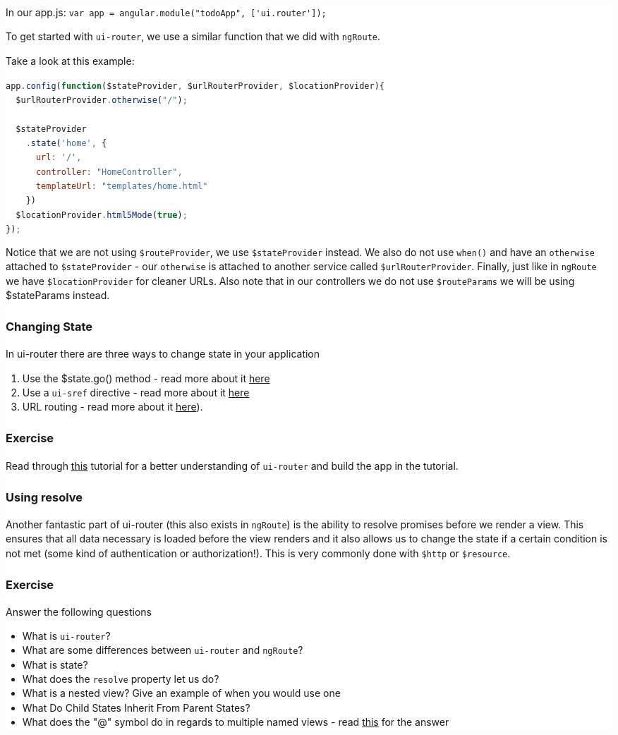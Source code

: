 In our app.js:
`var app = angular.module("todoApp", ['ui.router']);`

To get started with `ui-router`, we use a similar function that we did with `ngRoute`.

Take a look at this example:

```js
app.config(function($stateProvider, $urlRouterProvider, $locationProvider){
  $urlRouterProvider.otherwise("/");

  $stateProvider
    .state('home', {
      url: '/',
      controller: "HomeController",
      templateUrl: "templates/home.html"
    })
  $locationProvider.html5Mode(true);
});
```

Notice that we are not using `$routeProvider`, we use `$stateProvider` instead. We also do not use `when()` and have an `otherwise` attached to `$stateProvider` - our `otherwise` is attached to another service called `$urlRouterProvider`. Finally, just like in `ngRoute` we have `$locationProvider` for cleaner URLs. Also note that in our controllers we do not use `$routeParams` we will be using $stateParams instead.

### Changing State

In ui-router there are three ways to change state in your application

1. Use the $state.go() method - read more about it [here](https://github.com/angular-ui/ui-router/wiki/Quick-Reference#stategoto--toparams--options)
2. Use a `ui-sref` directive - read more about it [here](https://github.com/angular-ui/ui-router/wiki/Quick-Reference#ui-sref)
3. URL routing - read more about it [here](https://github.com/angular-ui/ui-router/wiki/URL-Routing)).

### Exercise

Read through [this](http://www.funnyant.com/angularjs-ui-router/) tutorial for a better understanding of `ui-router` and build the app in the tutorial.

### Using resolve

Another fantastic part of ui-router (this also exists in `ngRoute`) is the ability to resolve promises before we render a view. This ensures that all data necessary is loaded before the view renders and it also allows us to change the state if a certain condition is not met (some kind of authentication or authorization!). This is very commonly done with `$http` or `$resource`.

### Exercise

Answer the following questions

- What is `ui-router`?
- What are some differences between `ui-router` and `ngRoute`?
- What is state?
- What does the `resolve` property let us do?
- What is a nested view? Give an example of when you would use one
- What Do Child States Inherit From Parent States?
- What does the "@" symbol do in regards to multiple named views - read [this](https://github.com/angular-ui/ui-router/wiki/Multiple-Named-Views) for the answer
